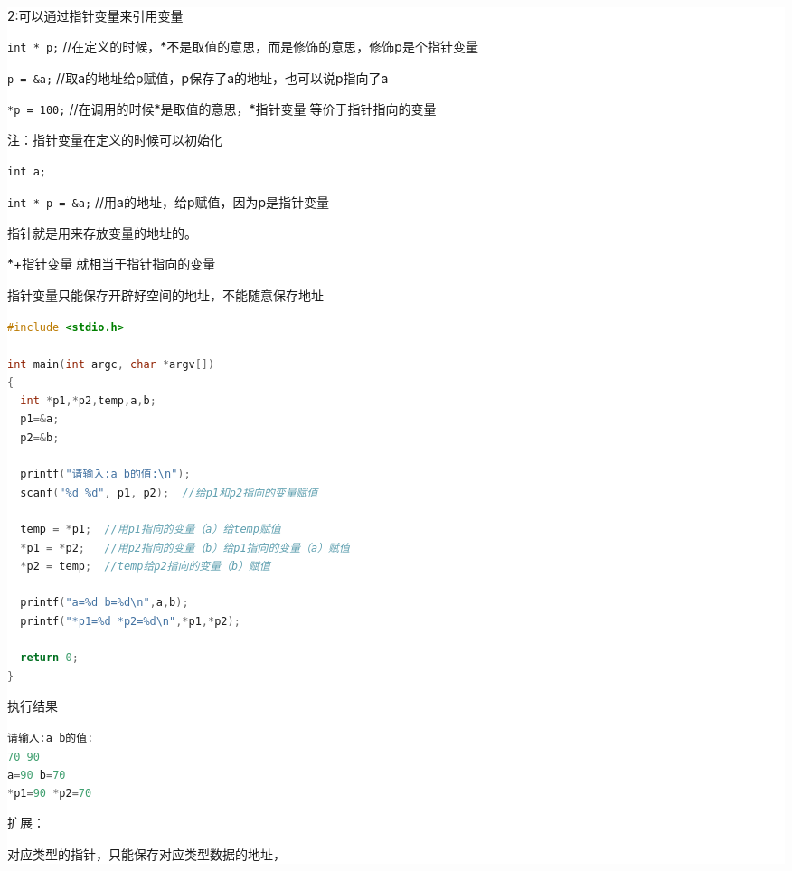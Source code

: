 2:可以通过指针变量来引用变量

`int * p;`  //在定义的时候，*不是取值的意思，而是修饰的意思，修饰p是个指针变量

`p = &a;`  //取a的地址给p赋值，p保存了a的地址，也可以说p指向了a

`*p = 100;`  //在调用的时候*是取值的意思，*指针变量 等价于指针指向的变量

注：指针变量在定义的时候可以初始化

`int a;`

`int * p = &a;` //用a的地址，给p赋值，因为p是指针变量

指针就是用来存放变量的地址的。

*+指针变量 就相当于指针指向的变量



指针变量只能保存开辟好空间的地址，不能随意保存地址

```C
#include <stdio.h>

int main(int argc, char *argv[])
{
  int *p1,*p2,temp,a,b;
  p1=&a;
  p2=&b;

  printf("请输入:a b的值:\n");
  scanf("%d %d", p1, p2);  //给p1和p2指向的变量赋值

  temp = *p1;  //用p1指向的变量（a）给temp赋值
  *p1 = *p2;   //用p2指向的变量（b）给p1指向的变量（a）赋值
  *p2 = temp;  //temp给p2指向的变量（b）赋值

  printf("a=%d b=%d\n",a,b);
  printf("*p1=%d *p2=%d\n",*p1,*p2);

  return 0;
}
```

执行结果

```C
请输入:a b的值:
70 90
a=90 b=70
*p1=90 *p2=70
```



扩展：

对应类型的指针，只能保存对应类型数据的地址，
